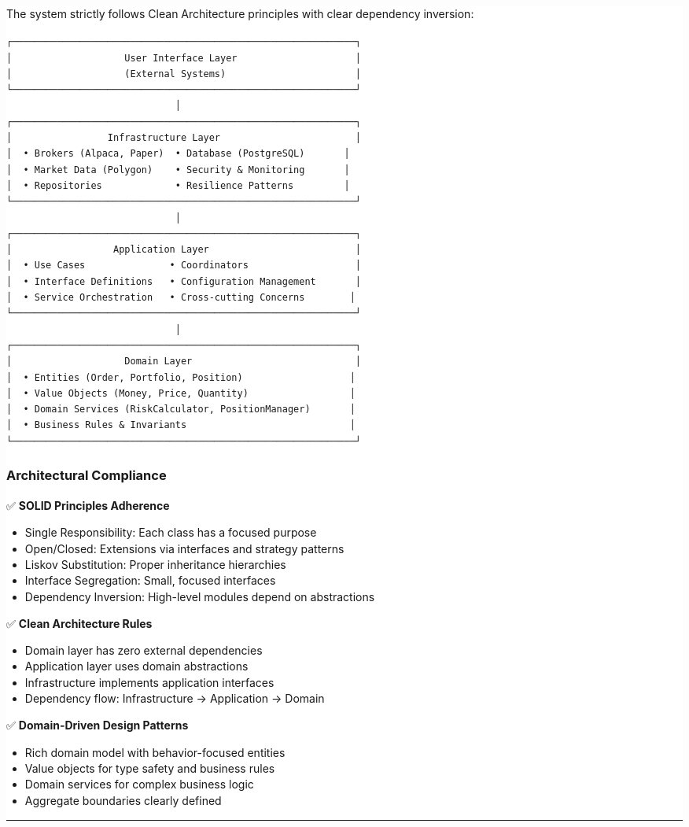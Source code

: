The system strictly follows Clean Architecture principles with clear dependency inversion:

```
┌─────────────────────────────────────────────────────────────┐
│                    User Interface Layer                     │
│                    (External Systems)                       │
└─────────────────────────────────────────────────────────────┘
                              │
┌─────────────────────────────────────────────────────────────┐
│                 Infrastructure Layer                        │
│  • Brokers (Alpaca, Paper)  • Database (PostgreSQL)       │
│  • Market Data (Polygon)    • Security & Monitoring       │
│  • Repositories             • Resilience Patterns         │
└─────────────────────────────────────────────────────────────┘
                              │
┌─────────────────────────────────────────────────────────────┐
│                  Application Layer                          │
│  • Use Cases               • Coordinators                   │
│  • Interface Definitions   • Configuration Management       │
│  • Service Orchestration   • Cross-cutting Concerns        │
└─────────────────────────────────────────────────────────────┘
                              │
┌─────────────────────────────────────────────────────────────┐
│                    Domain Layer                             │
│  • Entities (Order, Portfolio, Position)                   │
│  • Value Objects (Money, Price, Quantity)                  │
│  • Domain Services (RiskCalculator, PositionManager)       │
│  • Business Rules & Invariants                             │
└─────────────────────────────────────────────────────────────┘
```

### Architectural Compliance

✅ **SOLID Principles Adherence**

- Single Responsibility: Each class has a focused purpose
- Open/Closed: Extensions via interfaces and strategy patterns
- Liskov Substitution: Proper inheritance hierarchies
- Interface Segregation: Small, focused interfaces
- Dependency Inversion: High-level modules depend on abstractions

✅ **Clean Architecture Rules**

- Domain layer has zero external dependencies
- Application layer uses domain abstractions
- Infrastructure implements application interfaces
- Dependency flow: Infrastructure → Application → Domain

✅ **Domain-Driven Design Patterns**

- Rich domain model with behavior-focused entities
- Value objects for type safety and business rules
- Domain services for complex business logic
- Aggregate boundaries clearly defined

---